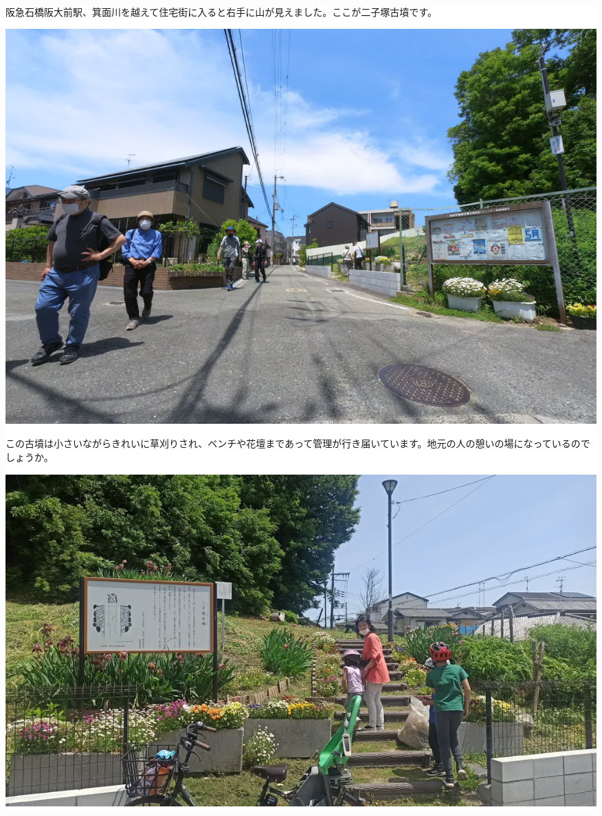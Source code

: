 阪急石橋阪大前駅、箕面川を越えて住宅街に入ると右手に山が見えました。ここが二子塚古墳です。

![道の右手に二子塚古墳](./images/023.jpg)

この古墳は小さいながらきれいに草刈りされ、ベンチや花壇まであって管理が行き届いています。地元の人の憩いの場になっているのでしょうか。

![二子塚古墳](./images/024.jpg)

